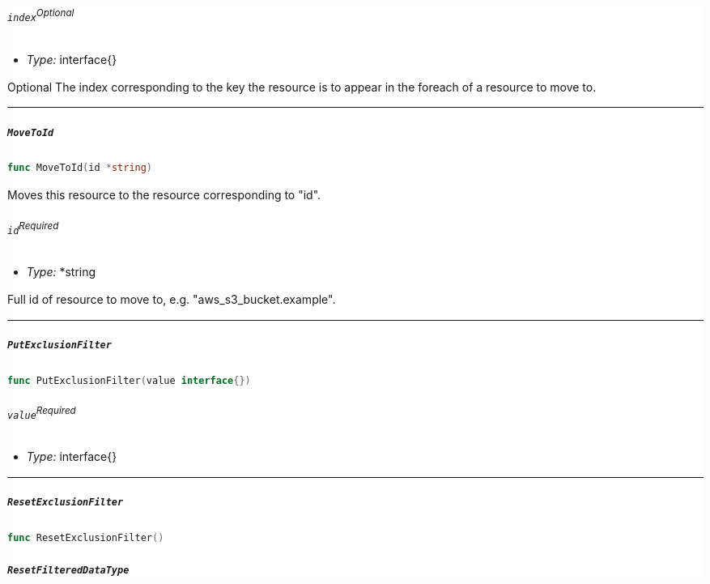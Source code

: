 ###### `index`<sup>Optional</sup> <a name="index" id="@cdktf/provider-datadog.securityMonitoringFilter.SecurityMonitoringFilter.moveTo.parameter.index"></a>

- *Type:* interface{}

Optional The index corresponding to the key the resource is to appear in the foreach of a resource to move to.

---

##### `MoveToId` <a name="MoveToId" id="@cdktf/provider-datadog.securityMonitoringFilter.SecurityMonitoringFilter.moveToId"></a>

```go
func MoveToId(id *string)
```

Moves this resource to the resource corresponding to "id".

###### `id`<sup>Required</sup> <a name="id" id="@cdktf/provider-datadog.securityMonitoringFilter.SecurityMonitoringFilter.moveToId.parameter.id"></a>

- *Type:* *string

Full id of resource to move to, e.g. "aws_s3_bucket.example".

---

##### `PutExclusionFilter` <a name="PutExclusionFilter" id="@cdktf/provider-datadog.securityMonitoringFilter.SecurityMonitoringFilter.putExclusionFilter"></a>

```go
func PutExclusionFilter(value interface{})
```

###### `value`<sup>Required</sup> <a name="value" id="@cdktf/provider-datadog.securityMonitoringFilter.SecurityMonitoringFilter.putExclusionFilter.parameter.value"></a>

- *Type:* interface{}

---

##### `ResetExclusionFilter` <a name="ResetExclusionFilter" id="@cdktf/provider-datadog.securityMonitoringFilter.SecurityMonitoringFilter.resetExclusionFilter"></a>

```go
func ResetExclusionFilter()
```

##### `ResetFilteredDataType` <a name="ResetFilteredDataType" id="@cdktf/provider-datadog.securityMonitoringFilter.SecurityMonitoringFilter.resetFilteredDataType"></a>
